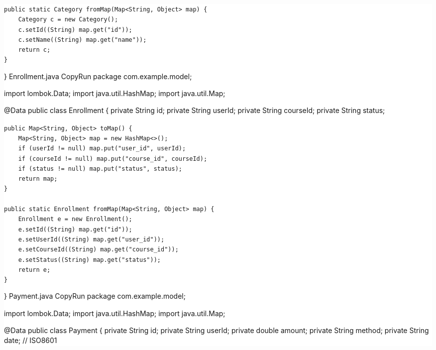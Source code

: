     public static Category fromMap(Map<String, Object> map) {
        Category c = new Category();
        c.setId((String) map.get("id"));
        c.setName((String) map.get("name"));
        return c;
    }
}
Enrollment.java
CopyRun
package com.example.model;

import lombok.Data;
import java.util.HashMap;
import java.util.Map;

@Data
public class Enrollment {
    private String id;
    private String userId;
    private String courseId;
    private String status;

    public Map<String, Object> toMap() {
        Map<String, Object> map = new HashMap<>();
        if (userId != null) map.put("user_id", userId);
        if (courseId != null) map.put("course_id", courseId);
        if (status != null) map.put("status", status);
        return map;
    }

    public static Enrollment fromMap(Map<String, Object> map) {
        Enrollment e = new Enrollment();
        e.setId((String) map.get("id"));
        e.setUserId((String) map.get("user_id"));
        e.setCourseId((String) map.get("course_id"));
        e.setStatus((String) map.get("status"));
        return e;
    }
}
Payment.java
CopyRun
package com.example.model;

import lombok.Data;
import java.util.HashMap;
import java.util.Map;

@Data
public class Payment {
    private String id;
    private String userId;
    private double amount;
    private String method;
    private String date; // ISO8601
